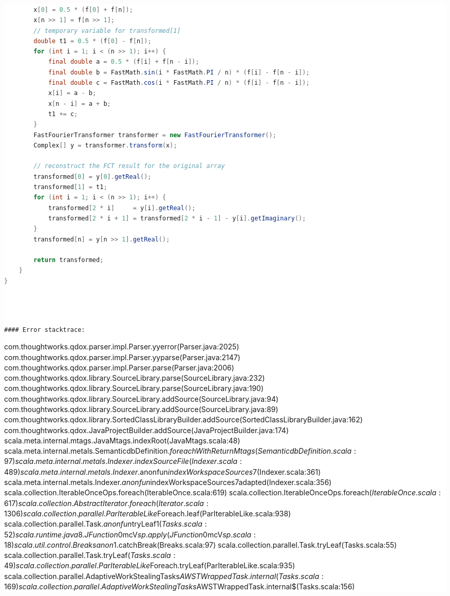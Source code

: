 ```java
        x[0] = 0.5 * (f[0] + f[n]);
        x[n >> 1] = f[n >> 1];
        // temporary variable for transformed[1]
        double t1 = 0.5 * (f[0] - f[n]);
        for (int i = 1; i < (n >> 1); i++) {
            final double a = 0.5 * (f[i] + f[n - i]);
            final double b = FastMath.sin(i * FastMath.PI / n) * (f[i] - f[n - i]);
            final double c = FastMath.cos(i * FastMath.PI / n) * (f[i] - f[n - i]);
            x[i] = a - b;
            x[n - i] = a + b;
            t1 += c;
        }
        FastFourierTransformer transformer = new FastFourierTransformer();
        Complex[] y = transformer.transform(x);

        // reconstruct the FCT result for the original array
        transformed[0] = y[0].getReal();
        transformed[1] = t1;
        for (int i = 1; i < (n >> 1); i++) {
            transformed[2 * i]     = y[i].getReal();
            transformed[2 * i + 1] = transformed[2 * i - 1] - y[i].getImaginary();
        }
        transformed[n] = y[n >> 1].getReal();

        return transformed;
    }
}
```

```



#### Error stacktrace:

```
com.thoughtworks.qdox.parser.impl.Parser.yyerror(Parser.java:2025)
	com.thoughtworks.qdox.parser.impl.Parser.yyparse(Parser.java:2147)
	com.thoughtworks.qdox.parser.impl.Parser.parse(Parser.java:2006)
	com.thoughtworks.qdox.library.SourceLibrary.parse(SourceLibrary.java:232)
	com.thoughtworks.qdox.library.SourceLibrary.parse(SourceLibrary.java:190)
	com.thoughtworks.qdox.library.SourceLibrary.addSource(SourceLibrary.java:94)
	com.thoughtworks.qdox.library.SourceLibrary.addSource(SourceLibrary.java:89)
	com.thoughtworks.qdox.library.SortedClassLibraryBuilder.addSource(SortedClassLibraryBuilder.java:162)
	com.thoughtworks.qdox.JavaProjectBuilder.addSource(JavaProjectBuilder.java:174)
	scala.meta.internal.mtags.JavaMtags.indexRoot(JavaMtags.scala:48)
	scala.meta.internal.metals.SemanticdbDefinition$.foreachWithReturnMtags(SemanticdbDefinition.scala:97)
	scala.meta.internal.metals.Indexer.indexSourceFile(Indexer.scala:489)
	scala.meta.internal.metals.Indexer.$anonfun$indexWorkspaceSources$7(Indexer.scala:361)
	scala.meta.internal.metals.Indexer.$anonfun$indexWorkspaceSources$7$adapted(Indexer.scala:356)
	scala.collection.IterableOnceOps.foreach(IterableOnce.scala:619)
	scala.collection.IterableOnceOps.foreach$(IterableOnce.scala:617)
	scala.collection.AbstractIterator.foreach(Iterator.scala:1306)
	scala.collection.parallel.ParIterableLike$Foreach.leaf(ParIterableLike.scala:938)
	scala.collection.parallel.Task.$anonfun$tryLeaf$1(Tasks.scala:52)
	scala.runtime.java8.JFunction0$mcV$sp.apply(JFunction0$mcV$sp.scala:18)
	scala.util.control.Breaks$$anon$1.catchBreak(Breaks.scala:97)
	scala.collection.parallel.Task.tryLeaf(Tasks.scala:55)
	scala.collection.parallel.Task.tryLeaf$(Tasks.scala:49)
	scala.collection.parallel.ParIterableLike$Foreach.tryLeaf(ParIterableLike.scala:935)
	scala.collection.parallel.AdaptiveWorkStealingTasks$AWSTWrappedTask.internal(Tasks.scala:169)
	scala.collection.parallel.AdaptiveWorkStealingTasks$AWSTWrappedTask.internal$(Tasks.scala:156)